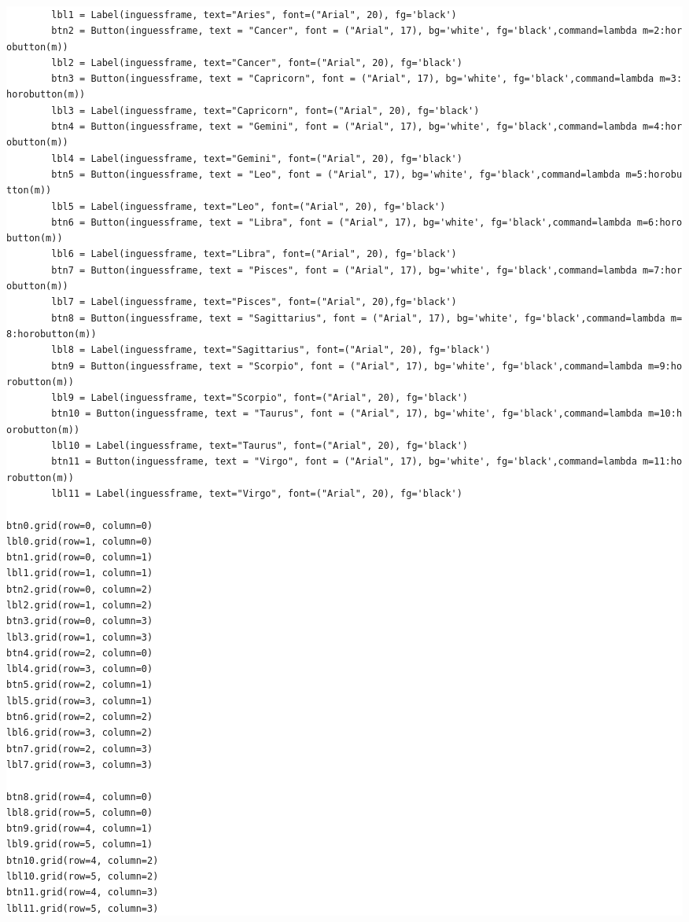 ```
        lbl1 = Label(inguessframe, text="Aries", font=("Arial", 20), fg='black')
        btn2 = Button(inguessframe, text = "Cancer", font = ("Arial", 17), bg='white', fg='black',command=lambda m=2:horobutton(m))
        lbl2 = Label(inguessframe, text="Cancer", font=("Arial", 20), fg='black')
        btn3 = Button(inguessframe, text = "Capricorn", font = ("Arial", 17), bg='white', fg='black',command=lambda m=3:horobutton(m))
        lbl3 = Label(inguessframe, text="Capricorn", font=("Arial", 20), fg='black')
        btn4 = Button(inguessframe, text = "Gemini", font = ("Arial", 17), bg='white', fg='black',command=lambda m=4:horobutton(m))
        lbl4 = Label(inguessframe, text="Gemini", font=("Arial", 20), fg='black')
        btn5 = Button(inguessframe, text = "Leo", font = ("Arial", 17), bg='white', fg='black',command=lambda m=5:horobutton(m))
        lbl5 = Label(inguessframe, text="Leo", font=("Arial", 20), fg='black')
        btn6 = Button(inguessframe, text = "Libra", font = ("Arial", 17), bg='white', fg='black',command=lambda m=6:horobutton(m))
        lbl6 = Label(inguessframe, text="Libra", font=("Arial", 20), fg='black')
        btn7 = Button(inguessframe, text = "Pisces", font = ("Arial", 17), bg='white', fg='black',command=lambda m=7:horobutton(m))
        lbl7 = Label(inguessframe, text="Pisces", font=("Arial", 20),fg='black')
        btn8 = Button(inguessframe, text = "Sagittarius", font = ("Arial", 17), bg='white', fg='black',command=lambda m=8:horobutton(m))
        lbl8 = Label(inguessframe, text="Sagittarius", font=("Arial", 20), fg='black')
        btn9 = Button(inguessframe, text = "Scorpio", font = ("Arial", 17), bg='white', fg='black',command=lambda m=9:horobutton(m))
        lbl9 = Label(inguessframe, text="Scorpio", font=("Arial", 20), fg='black')
        btn10 = Button(inguessframe, text = "Taurus", font = ("Arial", 17), bg='white', fg='black',command=lambda m=10:horobutton(m))
        lbl10 = Label(inguessframe, text="Taurus", font=("Arial", 20), fg='black')
        btn11 = Button(inguessframe, text = "Virgo", font = ("Arial", 17), bg='white', fg='black',command=lambda m=11:horobutton(m))
        lbl11 = Label(inguessframe, text="Virgo", font=("Arial", 20), fg='black')

btn0.grid(row=0, column=0)
lbl0.grid(row=1, column=0)
btn1.grid(row=0, column=1)
lbl1.grid(row=1, column=1)
btn2.grid(row=0, column=2)
lbl2.grid(row=1, column=2)
btn3.grid(row=0, column=3)
lbl3.grid(row=1, column=3)
btn4.grid(row=2, column=0)
lbl4.grid(row=3, column=0)
btn5.grid(row=2, column=1)
lbl5.grid(row=3, column=1)
btn6.grid(row=2, column=2)
lbl6.grid(row=3, column=2)
btn7.grid(row=2, column=3)
lbl7.grid(row=3, column=3)

btn8.grid(row=4, column=0)
lbl8.grid(row=5, column=0)
btn9.grid(row=4, column=1)
lbl9.grid(row=5, column=1)
btn10.grid(row=4, column=2)
lbl10.grid(row=5, column=2)
btn11.grid(row=4, column=3)
lbl11.grid(row=5, column=3)
```
